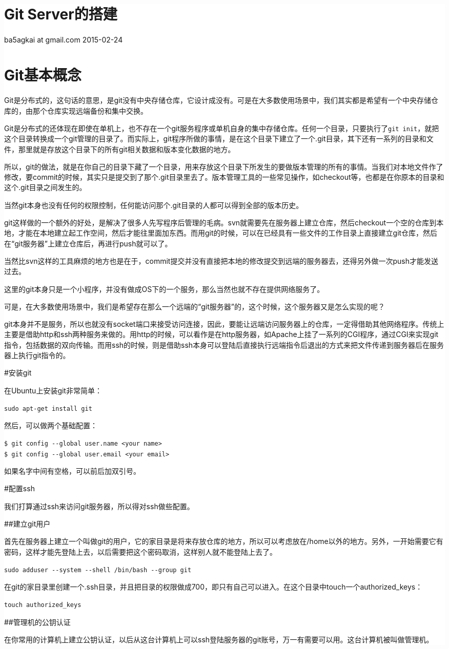 Git Server的搭建
===============
ba5agkai at gmail.com 2015-02-24

# Git基本概念

Git是分布式的，这句话的意思，是git没有中央存储仓库，它设计成没有。可是在大多数使用场景中，我们其实都是希望有一个中央存储仓库的，由那个仓库实现远端备份和集中交换。

Git是分布式的还体现在即使在单机上，也不存在一个git服务程序或单机自身的集中存储仓库。任何一个目录，只要执行了`git init`，就把这个目录转换成一个git管理的目录了。而实际上，git程序所做的事情，是在这个目录下建立了一个.git目录，其下还有一系列的目录和文件，那里就是存放这个目录下的所有git相关数据和版本变化数据的地方。

所以，git的做法，就是在你自己的目录下藏了一个目录，用来存放这个目录下所发生的要做版本管理的所有的事情。当我们对本地文件作了修改，要commit的时候，其实只是提交到了那个.git目录里去了。版本管理工具的一些常见操作，如checkout等，也都是在你原本的目录和这个.git目录之间发生的。

当然git本身也没有任何的权限控制，任何能访问那个.git目录的人都可以得到全部的版本历史。

git这样做的一个额外的好处，是解决了很多人先写程序后管理的毛病。svn就需要先在服务器上建立仓库，然后checkout一个空的仓库到本地，才能在本地建立起工作空间，然后才能往里面加东西。而用git的时候，可以在已经具有一些文件的工作目录上直接建立git仓库，然后在“git服务器”上建立仓库后，再进行push就可以了。

当然比svn这样的工具麻烦的地方也是在于，commit提交并没有直接把本地的修改提交到远端的服务器去，还得另外做一次push才能发送过去。

这里的git本身只是一个小程序，并没有做成OS下的一个服务，那么当然也就不存在提供网络服务了。

可是，在大多数使用场景中，我们是希望存在那么一个远端的“git服务器”的，这个时候，这个服务器又是怎么实现的呢？

git本身并不是服务，所以也就没有socket端口来接受访问连接，因此，要能让远端访问服务器上的仓库，一定得借助其他网络程序。传统上主要是借助http和ssh两种服务来做的。用http的时候，可以看作是在http服务器，如Apache上挂了一系列的CGI程序，通过CGI来实现git指令，包括数据的双向传输。而用ssh的时候，则是借助ssh本身可以登陆后直接执行远端指令后退出的方式来把文件传递到服务器后在服务器上执行git指令的。

#安装git

在Ubuntu上安装git非常简单：

	sudo apt-get install git
	
然后，可以做两个基础配置：

	$ git config --global user.name <your name>
	$ git config --global user.email <your email>
	
如果名字中间有空格，可以前后加双引号。

#配置ssh

我们打算通过ssh来访问git服务器，所以得对ssh做些配置。

##建立git用户

首先在服务器上建立一个叫做git的用户，它的家目录是将来存放仓库的地方，所以可以考虑放在/home以外的地方。另外，一开始需要它有密码，这样才能先登陆上去，以后需要把这个密码取消，这样别人就不能登陆上去了。

	sudo adduser --system --shell /bin/bash --group git

在git的家目录里创建一个.ssh目录，并且把目录的权限做成700，即只有自己可以进入。在这个目录中touch一个authorized_keys：

	touch authorized_keys

##管理机的公钥认证

在你常用的计算机上建立公钥认证，以后从这台计算机上可以ssh登陆服务器的git账号，万一有需要可以用。这台计算机被叫做管理机。
